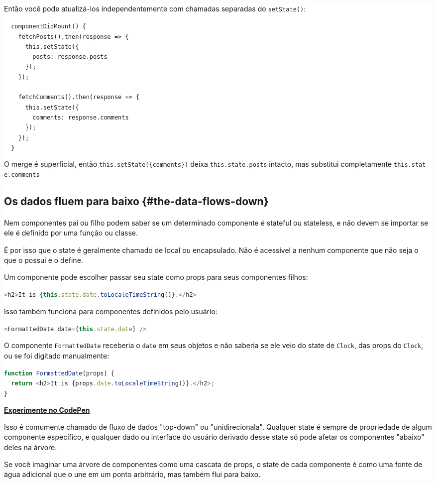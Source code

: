 Então você pode atualizá-los independentemente com chamadas separadas do `setState()`:

```js{4,10}
  componentDidMount() {
    fetchPosts().then(response => {
      this.setState({
        posts: response.posts
      });
    });

    fetchComments().then(response => {
      this.setState({
        comments: response.comments
      });
    });
  }
```

O merge é superficial, então `this.setState({comments})` deixa `this.state.posts` intacto, mas substitui completamente `this.state.comments`

## Os dados fluem para baixo {#the-data-flows-down}

Nem componentes pai ou filho podem saber se um determinado componente é stateful ou stateless, e não devem se importar se ele é definido por uma função ou classe.

É por isso que o state é geralmente chamado de local ou encapsulado. Não é acessível a nenhum componente que não seja o que o possui e o define.

Um componente pode escolher passar seu state como props para seus componentes filhos:

```js
<h2>It is {this.state.date.toLocaleTimeString()}.</h2>
```

Isso também funciona para componentes definidos pelo usuário:

```js
<FormattedDate date={this.state.date} />
```

O componente `FormattedDate` receberia o `date` em seus objetos e não saberia se ele veio do state de `Clock`, das props do `Clock`, ou se foi digitado manualmente:

```js
function FormattedDate(props) {
  return <h2>It is {props.date.toLocaleTimeString()}.</h2>;
}
```

[**Experimente no CodePen**](http://codepen.io/gaearon/pen/zKRqNB?editors=0010)

Isso é comumente chamado de fluxo de dados "top-down" ou "unidirecionala". Qualquer state é sempre de propriedade de algum componente específico, e qualquer dado ou interface do usuário derivado desse state só pode afetar os componentes "abaixo" deles na árvore.

Se você imaginar uma árvore de componentes como uma cascata de props, o state de cada componente é como uma fonte de água adicional que o une em um ponto arbitrário, mas também flui para baixo.
